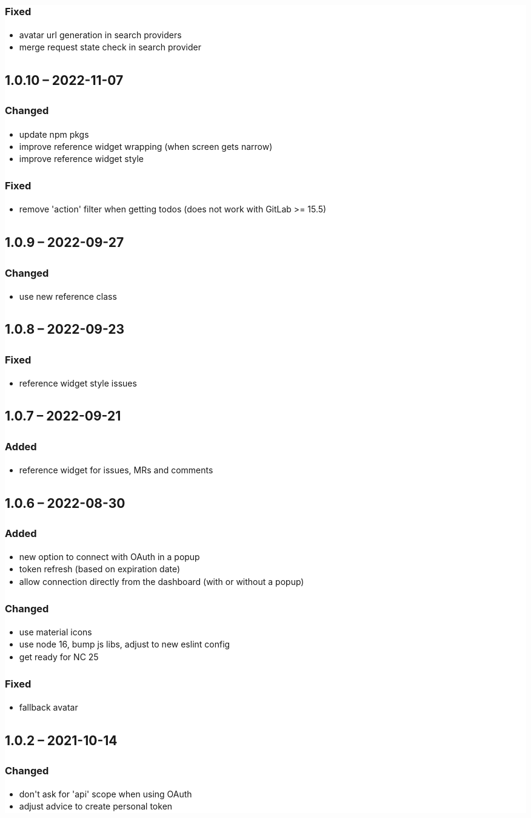 ### Fixed
- avatar url generation in search providers
- merge request state check in search provider

## 1.0.10 – 2022-11-07
### Changed
- update npm pkgs
- improve reference widget wrapping (when screen gets narrow)
- improve reference widget style

### Fixed
- remove 'action' filter when getting todos (does not work with GitLab >= 15.5)

## 1.0.9 – 2022-09-27
### Changed
- use new reference class

## 1.0.8 – 2022-09-23
### Fixed
- reference widget style issues

## 1.0.7 – 2022-09-21
### Added
- reference widget for issues, MRs and comments

## 1.0.6 – 2022-08-30
### Added
- new option to connect with OAuth in a popup
- token refresh (based on expiration date)
- allow connection directly from the dashboard (with or without a popup)

### Changed
- use material icons
- use node 16, bump js libs, adjust to new eslint config
- get ready for NC 25

### Fixed
- fallback avatar

## 1.0.2 – 2021-10-14
### Changed
- don't ask for 'api' scope when using OAuth
- adjust advice to create personal token
